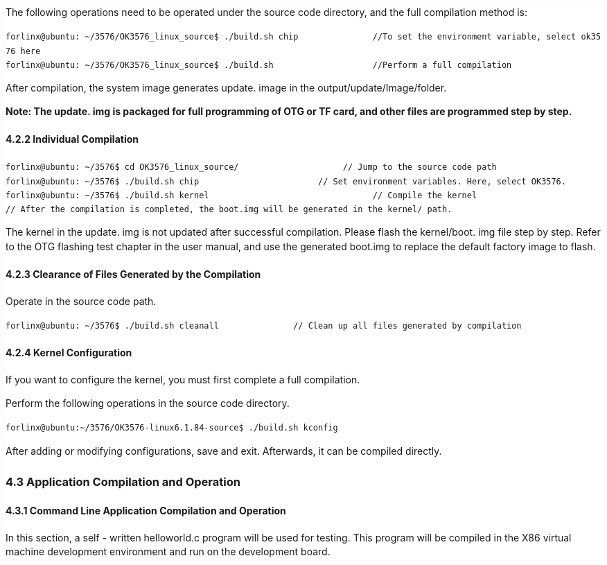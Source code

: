The following operations need to be operated under the source code directory, and the full compilation method is:

```plain
forlinx@ubuntu: ~/3576/OK3576_linux_source$ ./build.sh chip               //To set the environment variable, select ok3576 here
forlinx@ubuntu: ~/3576/OK3576_linux_source$ ./build.sh                    //Perform a full compilation
```

After compilation, the system image generates update. image in the output/update/Image/folder.

**Note: The update. img is packaged for full programming of OTG or TF card, and other files are programmed step by step.**

#### **4.2.2 Individual Compilation**

```plain
forlinx@ubuntu: ~/3576$ cd OK3576_linux_source/                     // Jump to the source code path
forlinx@ubuntu: ~/3576$ ./build.sh chip                        // Set environment variables. Here, select OK3576.
forlinx@ubuntu: ~/3576$ ./build.sh kernel                                 // Compile the kernel
// After the compilation is completed, the boot.img will be generated in the kernel/ path.
```

The kernel in the update. img is not updated after successful compilation. Please flash the kernel/boot. img file step by step. Refer to the OTG flashing test chapter in the user manual, and use the generated boot.img to replace the default factory image to flash.

#### **4.2.3 Clearance of Files Generated by the Compilation**

Operate in the source code path.

```plain
forlinx@ubuntu: ~/3576$ ./build.sh cleanall               // Clean up all files generated by compilation
```

#### **4.2.4 Kernel Configuration**

If you want to configure the kernel, you must first complete a full compilation.

Perform the following operations in the source code directory.

```plain
forlinx@ubuntu:~/3576/OK3576-linux6.1.84-source$ ./build.sh kconfig
```

After adding or modifying configurations, save and exit. Afterwards, it can be compiled directly.

### 4.3 Application Compilation and Operation

#### 4.3.1 Command Line Application Compilation and Operation

In this section, a self - written helloworld.c program will be used for testing. This program will be compiled in the X86 virtual machine development environment and run on the development board.
